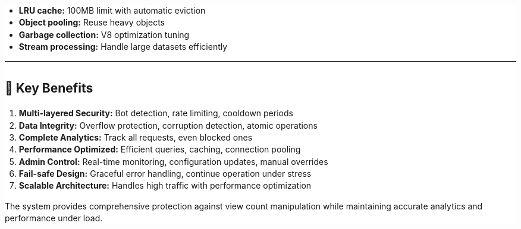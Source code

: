 - **LRU cache:** 100MB limit with automatic eviction
- **Object pooling:** Reuse heavy objects
- **Garbage collection:** V8 optimization tuning
- **Stream processing:** Handle large datasets efficiently

---

## 🎯 Key Benefits

1. **Multi-layered Security:** Bot detection, rate limiting, cooldown periods
2. **Data Integrity:** Overflow protection, corruption detection, atomic operations
3. **Complete Analytics:** Track all requests, even blocked ones
4. **Performance Optimized:** Efficient queries, caching, connection pooling
5. **Admin Control:** Real-time monitoring, configuration updates, manual overrides
6. **Fail-safe Design:** Graceful error handling, continue operation under stress
7. **Scalable Architecture:** Handles high traffic with performance optimization

The system provides comprehensive protection against view count manipulation while maintaining accurate analytics and performance under load.
